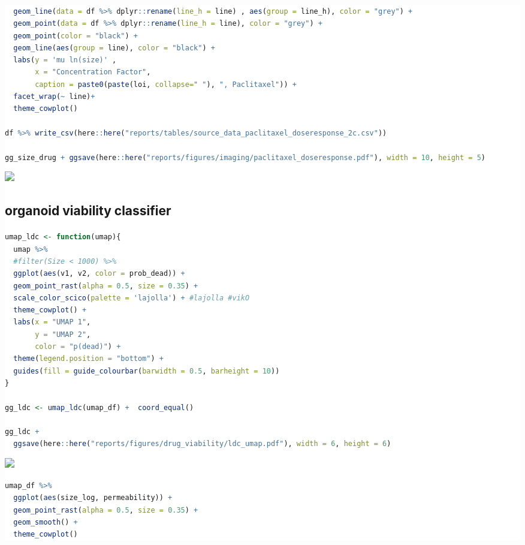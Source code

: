 ```r
  geom_line(data = df %>% dplyr::rename(line_h = line) , aes(group = line_h), color = "grey") +
  geom_point(data = df %>% dplyr::rename(line_h = line), color = "grey") +
  geom_point(color = "black") +
  geom_line(aes(group = line), color = "black") +
  labs(y = 'mu ln(size)' ,
       x = "Concentration Factor",
       caption = paste0(paste(loi, collapse=" "), ", Paclitaxel")) +
  facet_wrap(~ line)+
  theme_cowplot()

df %>% write_csv(here::here("reports/tables/source_data_paclitaxel_doseresponse_2c.csv"))

gg_size_drug + ggsave(here::here("reports/figures/imaging/paclitaxel_doseresponse.pdf"), width = 10, height = 5)
```

![](1.0-nr-organoid_unsupervised_exploration_files/figure-html/unnamed-chunk-19-1.png)
## organoid viability classifier


```r
umap_ldc <- function(umap){
  umap %>%
  #filter(Size < 1000) %>%
  ggplot(aes(v1, v2, color = prob_dead)) + 
  geom_point_rast(alpha = 0.5, size = 0.35) + 
  scale_color_scico(palette = 'lajolla') + #lajolla #vikO
  theme_cowplot() +
  labs(x = "UMAP 1",
       y = "UMAP 2",
       color = "p(dead)") + 
  theme(legend.position = "bottom") + 
  guides(fill = guide_colourbar(barwidth = 0.5, barheight = 10))
}

gg_ldc <- umap_ldc(umap_df) +  coord_equal()

gg_ldc + 
  ggsave(here::here("reports/figures/drug_viability/ldc_umap.pdf"), width = 6, height = 6)
```

![](1.0-nr-organoid_unsupervised_exploration_files/figure-html/unnamed-chunk-20-1.png)


```r
umap_df %>% 
  ggplot(aes(size_log, permeability)) + 
  geom_point_rast(alpha = 0.5, size = 0.35) + 
  geom_smooth() + 
  theme_cowplot()
```

